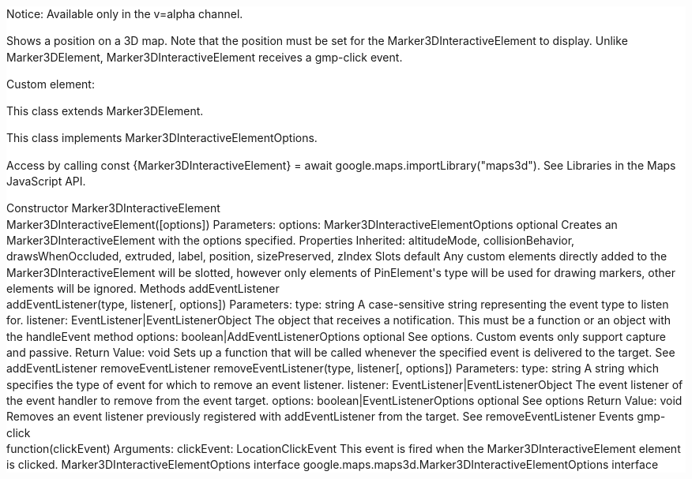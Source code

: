 Notice: Available only in the v=alpha channel.

Shows a position on a 3D map. Note that the position must be set for the Marker3DInteractiveElement to display. Unlike Marker3DElement, Marker3DInteractiveElement receives a gmp-click event.

Custom element:
<gmp-marker-3d-interactive></gmp-marker-3d-interactive>

This class extends Marker3DElement.

This class implements Marker3DInteractiveElementOptions.

Access by calling const {Marker3DInteractiveElement} = await google.maps.importLibrary("maps3d"). See Libraries in the Maps JavaScript API.

Constructor
Marker3DInteractiveElement	
Marker3DInteractiveElement([options])
Parameters: 
options:  Marker3DInteractiveElementOptions optional
Creates an Marker3DInteractiveElement with the options specified.
Properties
Inherited: altitudeMode, collisionBehavior, drawsWhenOccluded, extruded, label, position, sizePreserved, zIndex
Slots
default	
Any custom elements directly added to the Marker3DInteractiveElement will be slotted, however only elements of PinElement's type will be used for drawing markers, other elements will be ignored.
Methods
addEventListener	
addEventListener(type, listener[, options])
Parameters: 
type:  string A case-sensitive string representing the event type to listen for.
listener:  EventListener|EventListenerObject The object that receives a notification. This must be a function or an object with the handleEvent method
options:  boolean|AddEventListenerOptions optional See options. Custom events only support capture and passive.
Return Value:  void
Sets up a function that will be called whenever the specified event is delivered to the target. See addEventListener
removeEventListener	
removeEventListener(type, listener[, options])
Parameters: 
type:  string A string which specifies the type of event for which to remove an event listener.
listener:  EventListener|EventListenerObject The event listener of the event handler to remove from the event target.
options:  boolean|EventListenerOptions optional See options
Return Value:  void
Removes an event listener previously registered with addEventListener from the target. See removeEventListener
Events
gmp-click	
function(clickEvent)
Arguments: 
clickEvent:  LocationClickEvent
This event is fired when the Marker3DInteractiveElement element is clicked.
Marker3DInteractiveElementOptions interface 
google.maps.maps3d.Marker3DInteractiveElementOptions interface

